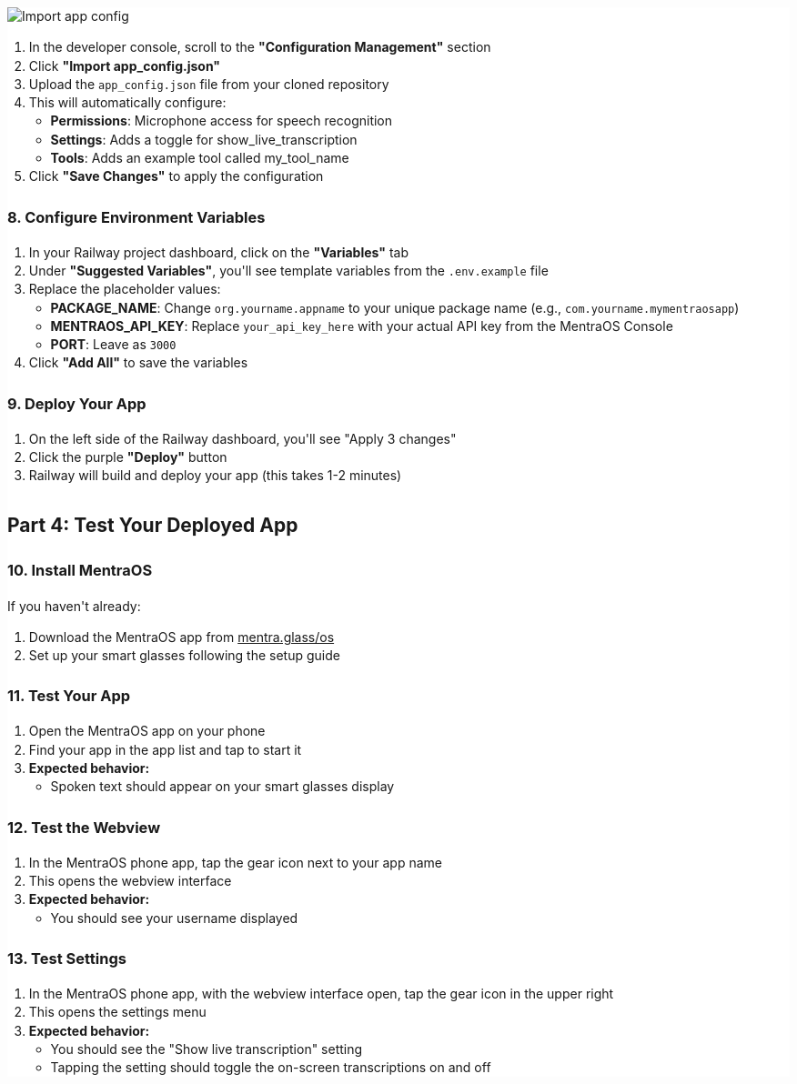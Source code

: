 ![Import app config](https://github.com/user-attachments/assets/14736150-7f02-43db-8b29-bbe918a4086b)

1. In the developer console, scroll to the **"Configuration Management"** section
2. Click **"Import app_config.json"**
3. Upload the `app_config.json` file from your cloned repository
4. This will automatically configure:
   - **Permissions**: Microphone access for speech recognition
   - **Settings**: Adds a toggle for show_live_transcription
   - **Tools**: Adds an example tool called my_tool_name
5. Click **"Save Changes"** to apply the configuration

### 8. Configure Environment Variables

1. In your Railway project dashboard, click on the **"Variables"** tab
2. Under **"Suggested Variables"**, you'll see template variables from the `.env.example` file
3. Replace the placeholder values:
   - **PACKAGE_NAME**: Change `org.yourname.appname` to your unique package name (e.g., `com.yourname.mymentraosapp`)
   - **MENTRAOS_API_KEY**: Replace `your_api_key_here` with your actual API key from the MentraOS Console
   - **PORT**: Leave as `3000`
4. Click **"Add All"** to save the variables

### 9. Deploy Your App

1. On the left side of the Railway dashboard, you'll see "Apply 3 changes"
2. Click the purple **"Deploy"** button
3. Railway will build and deploy your app (this takes 1-2 minutes)

## Part 4: Test Your Deployed App

### 10. Install MentraOS

If you haven't already:
1. Download the MentraOS app from [mentra.glass/os](https://mentra.glass/os)
2. Set up your smart glasses following the setup guide

### 11. Test Your App

1. Open the MentraOS app on your phone
2. Find your app in the app list and tap to start it
3. **Expected behavior:**
   - Spoken text should appear on your smart glasses display

### 12. Test the Webview

1. In the MentraOS phone app, tap the gear icon next to your app name
2. This opens the webview interface
3. **Expected behavior:**
   - You should see your username displayed

### 13. Test Settings
1. In the MentraOS phone app, with the webview interface open, tap the gear icon in the upper right
2. This opens the settings menu
3. **Expected behavior:**
   - You should see the "Show live transcription" setting
   - Tapping the setting should toggle the on-screen transcriptions on and off
